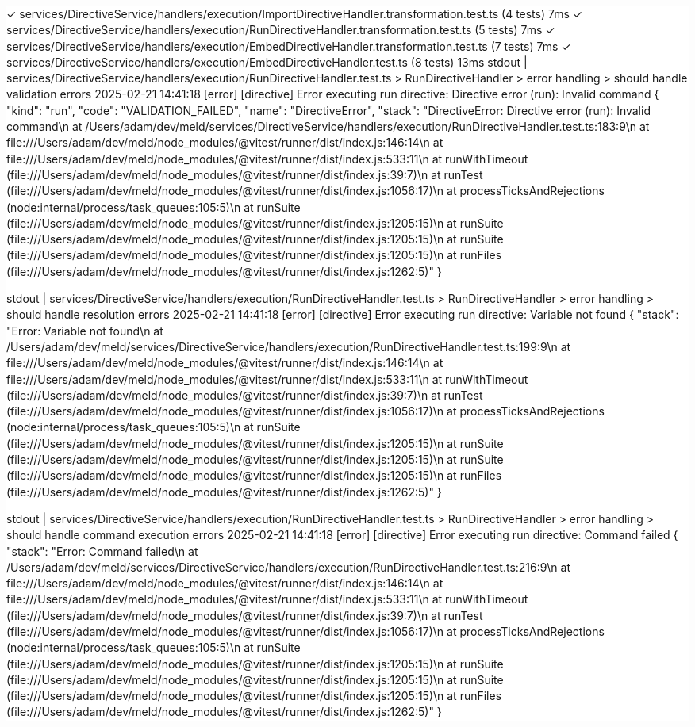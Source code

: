  ✓ services/DirectiveService/handlers/execution/ImportDirectiveHandler.transformation.test.ts (4 tests) 7ms
 ✓ services/DirectiveService/handlers/execution/RunDirectiveHandler.transformation.test.ts (5 tests) 7ms
 ✓ services/DirectiveService/handlers/execution/EmbedDirectiveHandler.transformation.test.ts (7 tests) 7ms
 ✓ services/DirectiveService/handlers/execution/EmbedDirectiveHandler.test.ts (8 tests) 13ms
stdout | services/DirectiveService/handlers/execution/RunDirectiveHandler.test.ts > RunDirectiveHandler > error handling > should handle validation errors
2025-02-21 14:41:18 [error] [directive] Error executing run directive: Directive error (run): Invalid command
{
  "kind": "run",
  "code": "VALIDATION_FAILED",
  "name": "DirectiveError",
  "stack": "DirectiveError: Directive error (run): Invalid command\n    at /Users/adam/dev/meld/services/DirectiveService/handlers/execution/RunDirectiveHandler.test.ts:183:9\n    at file:///Users/adam/dev/meld/node_modules/@vitest/runner/dist/index.js:146:14\n    at file:///Users/adam/dev/meld/node_modules/@vitest/runner/dist/index.js:533:11\n    at runWithTimeout (file:///Users/adam/dev/meld/node_modules/@vitest/runner/dist/index.js:39:7)\n    at runTest (file:///Users/adam/dev/meld/node_modules/@vitest/runner/dist/index.js:1056:17)\n    at processTicksAndRejections (node:internal/process/task_queues:105:5)\n    at runSuite (file:///Users/adam/dev/meld/node_modules/@vitest/runner/dist/index.js:1205:15)\n    at runSuite (file:///Users/adam/dev/meld/node_modules/@vitest/runner/dist/index.js:1205:15)\n    at runSuite (file:///Users/adam/dev/meld/node_modules/@vitest/runner/dist/index.js:1205:15)\n    at runFiles (file:///Users/adam/dev/meld/node_modules/@vitest/runner/dist/index.js:1262:5)"
}

stdout | services/DirectiveService/handlers/execution/RunDirectiveHandler.test.ts > RunDirectiveHandler > error handling > should handle resolution errors
2025-02-21 14:41:18 [error] [directive] Error executing run directive: Variable not found
{
  "stack": "Error: Variable not found\n    at /Users/adam/dev/meld/services/DirectiveService/handlers/execution/RunDirectiveHandler.test.ts:199:9\n    at file:///Users/adam/dev/meld/node_modules/@vitest/runner/dist/index.js:146:14\n    at file:///Users/adam/dev/meld/node_modules/@vitest/runner/dist/index.js:533:11\n    at runWithTimeout (file:///Users/adam/dev/meld/node_modules/@vitest/runner/dist/index.js:39:7)\n    at runTest (file:///Users/adam/dev/meld/node_modules/@vitest/runner/dist/index.js:1056:17)\n    at processTicksAndRejections (node:internal/process/task_queues:105:5)\n    at runSuite (file:///Users/adam/dev/meld/node_modules/@vitest/runner/dist/index.js:1205:15)\n    at runSuite (file:///Users/adam/dev/meld/node_modules/@vitest/runner/dist/index.js:1205:15)\n    at runSuite (file:///Users/adam/dev/meld/node_modules/@vitest/runner/dist/index.js:1205:15)\n    at runFiles (file:///Users/adam/dev/meld/node_modules/@vitest/runner/dist/index.js:1262:5)"
}

stdout | services/DirectiveService/handlers/execution/RunDirectiveHandler.test.ts > RunDirectiveHandler > error handling > should handle command execution errors
2025-02-21 14:41:18 [error] [directive] Error executing run directive: Command failed
{
  "stack": "Error: Command failed\n    at /Users/adam/dev/meld/services/DirectiveService/handlers/execution/RunDirectiveHandler.test.ts:216:9\n    at file:///Users/adam/dev/meld/node_modules/@vitest/runner/dist/index.js:146:14\n    at file:///Users/adam/dev/meld/node_modules/@vitest/runner/dist/index.js:533:11\n    at runWithTimeout (file:///Users/adam/dev/meld/node_modules/@vitest/runner/dist/index.js:39:7)\n    at runTest (file:///Users/adam/dev/meld/node_modules/@vitest/runner/dist/index.js:1056:17)\n    at processTicksAndRejections (node:internal/process/task_queues:105:5)\n    at runSuite (file:///Users/adam/dev/meld/node_modules/@vitest/runner/dist/index.js:1205:15)\n    at runSuite (file:///Users/adam/dev/meld/node_modules/@vitest/runner/dist/index.js:1205:15)\n    at runSuite (file:///Users/adam/dev/meld/node_modules/@vitest/runner/dist/index.js:1205:15)\n    at runFiles (file:///Users/adam/dev/meld/node_modules/@vitest/runner/dist/index.js:1262:5)"
}
